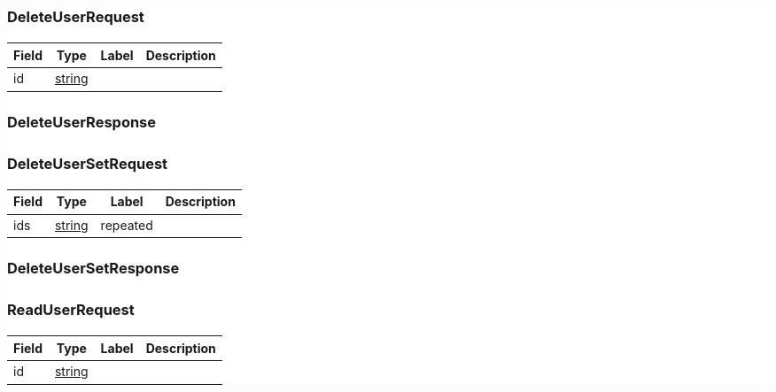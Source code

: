 




<a name="pb-DeleteUserRequest"></a>

### DeleteUserRequest



| Field | Type | Label | Description |
| ----- | ---- | ----- | ----------- |
| id | [string](#string) |  |  |






<a name="pb-DeleteUserResponse"></a>

### DeleteUserResponse







<a name="pb-DeleteUserSetRequest"></a>

### DeleteUserSetRequest



| Field | Type | Label | Description |
| ----- | ---- | ----- | ----------- |
| ids | [string](#string) | repeated |  |






<a name="pb-DeleteUserSetResponse"></a>

### DeleteUserSetResponse







<a name="pb-ReadUserRequest"></a>

### ReadUserRequest



| Field | Type | Label | Description |
| ----- | ---- | ----- | ----------- |
| id | [string](#string) |  |  |


